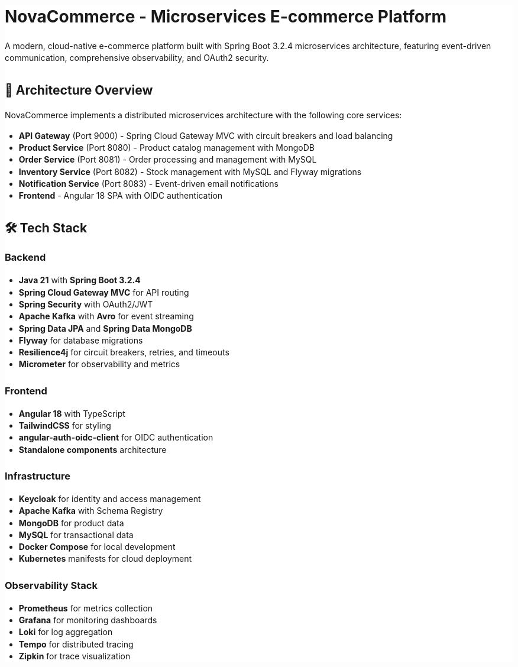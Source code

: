 # NovaCommerce - Microservices E-commerce Platform

A modern, cloud-native e-commerce platform built with Spring Boot 3.2.4 microservices architecture, featuring event-driven communication, comprehensive observability, and OAuth2 security.

## 🚀 Architecture Overview

NovaCommerce implements a distributed microservices architecture with the following core services:

- **API Gateway** (Port 9000) - Spring Cloud Gateway MVC with circuit breakers and load balancing
- **Product Service** (Port 8080) - Product catalog management with MongoDB
- **Order Service** (Port 8081) - Order processing and management with MySQL
- **Inventory Service** (Port 8082) - Stock management with MySQL and Flyway migrations
- **Notification Service** (Port 8083) - Event-driven email notifications
- **Frontend** - Angular 18 SPA with OIDC authentication

## 🛠 Tech Stack

### Backend
- **Java 21** with **Spring Boot 3.2.4**
- **Spring Cloud Gateway MVC** for API routing
- **Spring Security** with OAuth2/JWT
- **Apache Kafka** with **Avro** for event streaming
- **Spring Data JPA** and **Spring Data MongoDB**
- **Flyway** for database migrations
- **Resilience4j** for circuit breakers, retries, and timeouts
- **Micrometer** for observability and metrics

### Frontend
- **Angular 18** with TypeScript
- **TailwindCSS** for styling
- **angular-auth-oidc-client** for OIDC authentication
- **Standalone components** architecture

### Infrastructure
- **Keycloak** for identity and access management
- **Apache Kafka** with Schema Registry
- **MongoDB** for product data
- **MySQL** for transactional data
- **Docker Compose** for local development
- **Kubernetes** manifests for cloud deployment

### Observability Stack
- **Prometheus** for metrics collection
- **Grafana** for monitoring dashboards
- **Loki** for log aggregation
- **Tempo** for distributed tracing
- **Zipkin** for trace visualization
